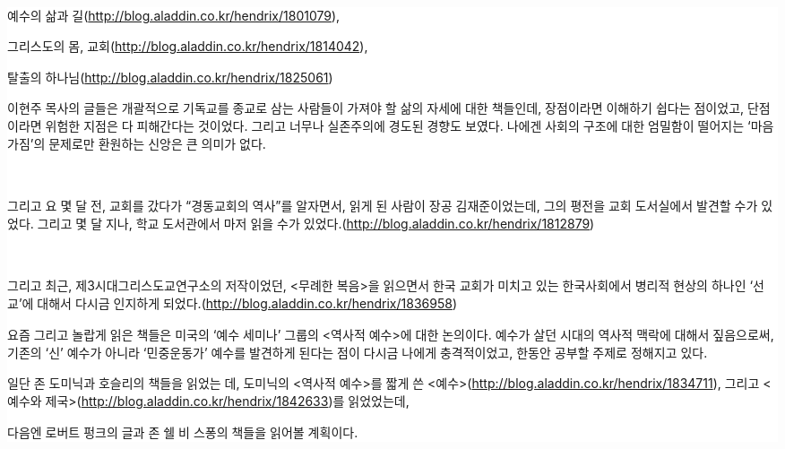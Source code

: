 

  


예수의 삶과 길(<http://blog.aladdin.co.kr/hendrix/1801079>),


  


그리스도의 몸, 교회(<http://blog.aladdin.co.kr/hendrix/1814042>),


  


탈출의 하나님(<http://blog.aladdin.co.kr/hendrix/1825061>)


  


이현주 목사의 글들은 개괄적으로 기독교를 종교로 삼는 사람들이 가져야 할 삶의 자세에 대한 책들인데, 장점이라면 이해하기 쉽다는 점이었고, 단점이라면 위험한 지점은 다 피해간다는 것이었다. 그리고 너무나 실존주의에 경도된 경향도 보였다. 나에겐 사회의 구조에 대한 엄밀함이 떨어지는 &#8216;마음가짐&#8217;의 문제로만 환원하는 신앙은 큰 의미가 없다.


  


&nbsp;<A href="http://www.aladdin.co.kr/shop/witem.aspx?ISBN=8987519562" target=_blank><IMG alt="" src="http://image.aladdin.co.kr/coveretc/book/coversum/8987519562_1.jpg" align=left border=0></A>


  


그리고 요 몇 달 전, 교회를 갔다가 &#8220;경동교회의 역사&#8221;를 알자면서, 읽게 된 사람이 장공 김재준이었는데, 그의 평전을 교회 도서실에서 발견할 수가 있었다. 그리고 몇 달 지나, 학교 도서관에서 마저 읽을 수가 있었다.(<http://blog.aladdin.co.kr/hendrix/1812879>) 


  


&nbsp;<A href="http://www.aladdin.co.kr/shop/witem.aspx?ISBN=8901074184" target=_blank><IMG alt="" src="http://image.aladdin.co.kr/coveretc/book/coversum/8901074184_1.jpg" align=left border=0></A>


  


그리고 최근, 제3시대그리스도교연구소의 저작이었던, <무례한 복음>을 읽으면서 한국 교회가 미치고 있는 한국사회에서 병리적 현상의 하나인 &#8216;선교&#8217;에 대해서 다시금 인지하게 되었다.(<http://blog.aladdin.co.kr/hendrix/1836958>)

요즘 그리고 놀랍게 읽은 책들은 미국의 &#8216;예수 세미나&#8217; 그룹의 <역사적 예수>에 대한 논의이다. 예수가 살던 시대의 역사적 맥락에 대해서 짚음으로써, 기존의 &#8216;신&#8217; 예수가 아니라 &#8216;민중운동가&#8217; 예수를 발견하게 된다는 점이 다시금 나에게 충격적이었고, 한동안 공부할 주제로 정해지고 있다.


  


<A href="http://www.aladdin.co.kr/shop/witem.aspx?ISBN=8987427765" target=_blank><IMG alt="" src="http://image.aladdin.co.kr/coveretc/book/coversum/8987427765_1.jpg" align=left border=0></A><A href="http://www.aladdin.co.kr/shop/witem.aspx?ISBN=8987427544" target=_blank><IMG alt="" src="http://image.aladdin.co.kr/coveretc/book/coversum/8987427544_1.jpg" align=left border=0></A>


  


일단 존 도미닉과 호슬리의 책들을 읽었는 데, 도미닉의 <역사적 예수>를 짧게 쓴 <예수>(<http://blog.aladdin.co.kr/hendrix/1834711>), 그리고 <예수와 제국>(<http://blog.aladdin.co.kr/hendrix/1842633>)를 읽었었는데, 


  


다음엔 로버트 펑크의 글과 존 <A href="http://www.aladdin.co.kr/shop/witem.aspx?ISBN=8987427633" target=_blank><IMG alt="" src="http://image.aladdin.co.kr/coveretc/book/coversum/8987427633_1.jpg" align=left border=0></A><A href="http://www.aladdin.co.kr/shop/witem.aspx?ISBN=8987427714" target=_blank><IMG alt="" src="http://image.aladdin.co.kr/coveretc/book/coversum/8987427714_1.jpg" align=left border=0></A>쉘 비 스퐁의 책들을 읽어볼 계획이다.
